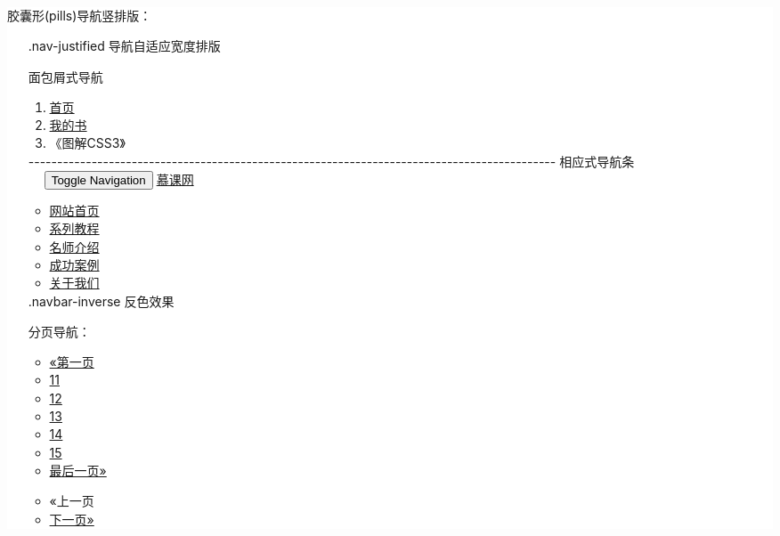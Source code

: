胶囊形(pills)导航竖排版：<ul class="nav nav-pills nav-stacked">
.nav-justified  导航自适应宽度排版



面包屑式导航
<ol class="breadcrumb">
  <li><a href="#">首页</a></li>
  <li><a href="#">我的书</a></li>
  <li class="active">《图解CSS3》</li>
</ol> 
--------------------------------------------------------------------------------------------
相应式导航条
<div class="navbar navbar-default" role="navigation">
  <div class="navbar-header">
     　<!-- .navbar-toggle样式用于toggle收缩的内容，即nav-collapse collapse样式所在元素 -->
       <button class="navbar-toggle" type="button" data-toggle="collapse" data-target=".navbar-responsive-collapse">
         <span class="sr-only">Toggle Navigation</span>
         <span class="icon-bar"></span>
         <span class="icon-bar"></span>
         <span class="icon-bar"></span>
       </button>
       <!-- 确保无论是宽屏还是窄屏，navbar-brand都显示 -->
       <a href="##" class="navbar-brand">慕课网</a>
  </div>
  
  <div class="collapse navbar-collapse navbar-responsive-collapse">
        <ul class="nav navbar-nav">
            <li class="active"><a href="##">网站首页</a></li>
            <li><a href="##">系列教程</a></li>
            <li><a href="##">名师介绍</a></li>
            <li><a href="##">成功案例</a></li>
            <li><a href="##">关于我们</a></li>
        </ul>
  </div>
</div>
.navbar-inverse 反色效果


分页导航：
<ul class="pagination pagination-s">
  <li><a href="#">&laquo;第一页</a></li>
  <li><a href="#">11</a></li>
  <li><a href="#">12</a></li>
  <li class="active"><a href="#">13</a></li>
  <li><a href="#">14</a></li>
  <li><a href="#">15</a></li>
  <li class="disabled"><a href="#">最后一页&raquo;</a></li>
</ul>   

<ul class="pager">
  <li class="disabled"><span>&laquo;上一页</span></li>
  <li><a href="#">下一页&raquo;</a></li>
</ul>  
